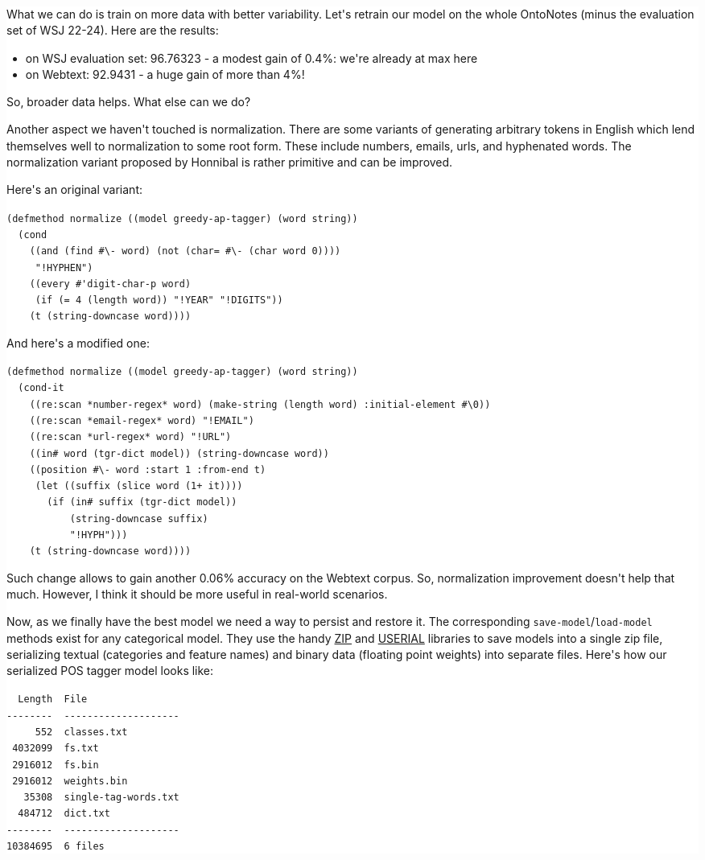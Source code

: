 What we can do is train on more data with better variability.
Let's retrain our model on the whole OntoNotes (minus the evaluation set of WSJ 22-24).
Here are the results:

- on WSJ evaluation set: 96.76323 - a modest gain of 0.4%: we're already at max here
- on Webtext: 92.9431 - a huge gain of more than 4%!

So, broader data helps. What else can we do?

Another aspect we haven't touched is normalization.
There are some variants of generating arbitrary tokens in English which lend themselves
well to normalization to some root form.
These include numbers, emails, urls, and hyphenated words.
The normalization variant proposed by Honnibal is rather primitive and can be improved.

Here's an original variant:

    (defmethod normalize ((model greedy-ap-tagger) (word string))
      (cond
        ((and (find #\- word) (not (char= #\- (char word 0))))
         "!HYPHEN")
        ((every #'digit-char-p word)
         (if (= 4 (length word)) "!YEAR" "!DIGITS"))
        (t (string-downcase word))))


And here's a modified one:

    (defmethod normalize ((model greedy-ap-tagger) (word string))
      (cond-it
        ((re:scan *number-regex* word) (make-string (length word) :initial-element #\0))
        ((re:scan *email-regex* word) "!EMAIL")
        ((re:scan *url-regex* word) "!URL")
        ((in# word (tgr-dict model)) (string-downcase word))
        ((position #\- word :start 1 :from-end t)
         (let ((suffix (slice word (1+ it))))
           (if (in# suffix (tgr-dict model))
               (string-downcase suffix)
               "!HYPH")))
        (t (string-downcase word))))

Such change allows to gain another 0.06% accuracy on the Webtext corpus.
So, normalization improvement doesn't help that much.
However, I think it should be more useful in real-world scenarios.

Now, as we finally have the best model we need a way to persist and restore it.
The corresponding `save-model`/`load-model` methods exist for any categorical model.
They use the handy [ZIP](http://common-lisp.net/project/zip/) and
[USERIAL](http://nklein.com/software/unet/userial/)
libraries to save models into a single zip file,
serializing textual (categories and feature names) and binary data (floating point weights)
into separate files. Here's how our serialized POS tagger model looks like:

      Length  File
    --------  --------------------
         552  classes.txt
     4032099  fs.txt
     2916012  fs.bin
     2916012  weights.bin
       35308  single-tag-words.txt
      484712  dict.txt
    --------  --------------------
    10384695  6 files

